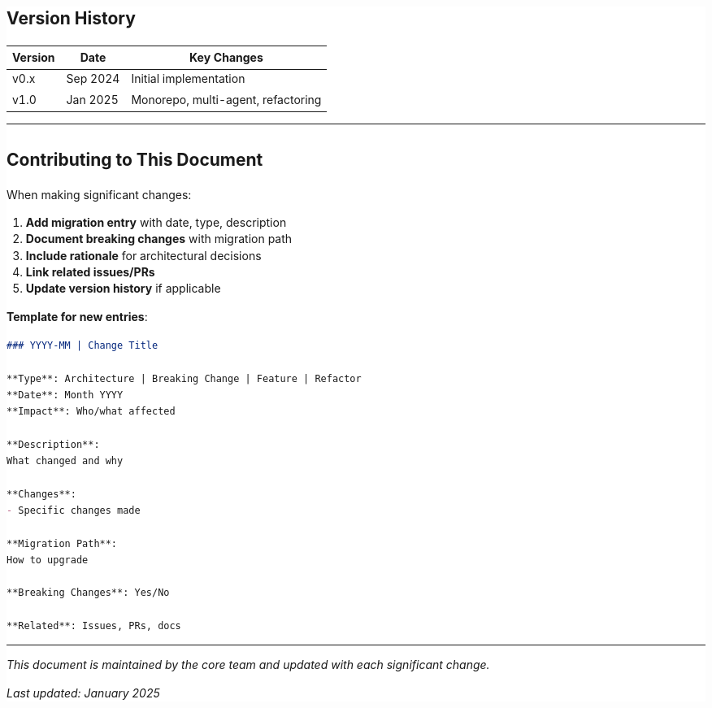 
## Version History

| Version | Date | Key Changes |
|---------|------|-------------|
| v0.x | Sep 2024 | Initial implementation |
| v1.0 | Jan 2025 | Monorepo, multi-agent, refactoring |

---

## Contributing to This Document

When making significant changes:

1. **Add migration entry** with date, type, description
2. **Document breaking changes** with migration path
3. **Include rationale** for architectural decisions
4. **Link related issues/PRs**
5. **Update version history** if applicable

**Template for new entries**:

```markdown
### YYYY-MM | Change Title

**Type**: Architecture | Breaking Change | Feature | Refactor  
**Date**: Month YYYY  
**Impact**: Who/what affected

**Description**:
What changed and why

**Changes**:
- Specific changes made

**Migration Path**:
How to upgrade

**Breaking Changes**: Yes/No

**Related**: Issues, PRs, docs
```

---

*This document is maintained by the core team and updated with each significant change.*

*Last updated: January 2025*
